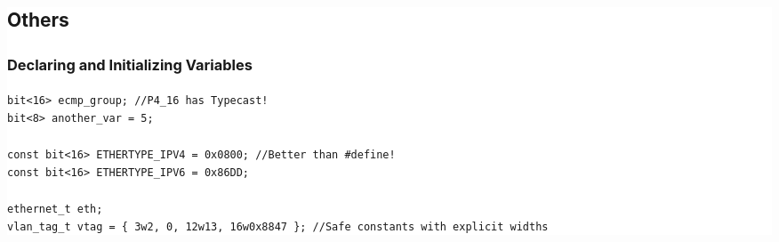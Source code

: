 ## Others

### Declaring and Initializing Variables

```p4
bit<16> ecmp_group; //P4_16 has Typecast!
bit<8> another_var = 5;

const bit<16> ETHERTYPE_IPV4 = 0x0800; //Better than #define!
const bit<16> ETHERTYPE_IPV6 = 0x86DD;

ethernet_t eth;
vlan_tag_t vtag = { 3w2, 0, 12w13, 16w0x8847 }; //Safe constants with explicit widths
```





